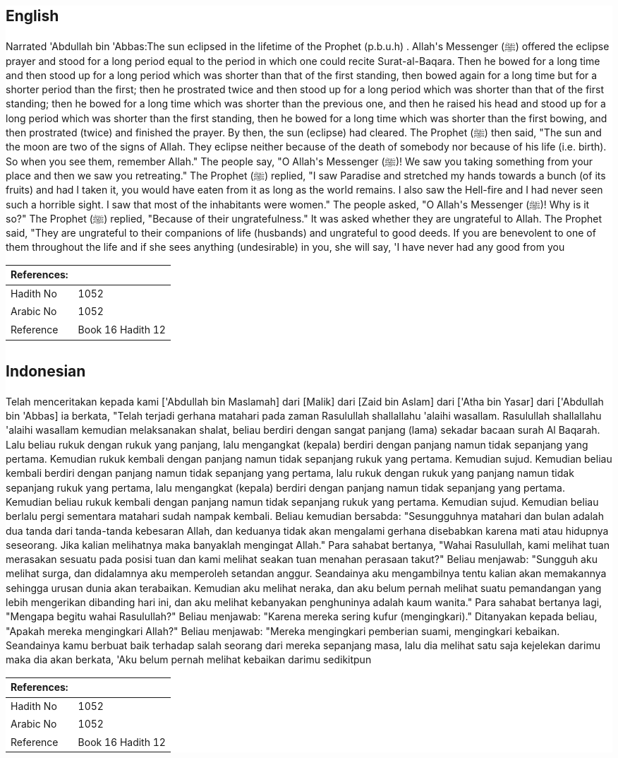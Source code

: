 ## English


<div dir="ltr" lang="en" style={{fontSize:'larger',backgroundColor:'#f8f9fa',padding:20}}>
Narrated 'Abdullah bin 'Abbas:The sun eclipsed in the lifetime of the Prophet (p.b.u.h) . Allah's Messenger (ﷺ) offered the eclipse prayer and stood for a long period equal to the period in which one could recite Surat-al-Baqara. Then he bowed for a long time and then stood up for a long period which was shorter than that of the first standing, then bowed again for a long time but for a shorter period than the first; then he prostrated twice and then stood up for a long period which was shorter than that of the first standing; then he bowed for a long time which was shorter than the previous one, and then he raised his head and stood up for a long period which was shorter than the first standing, then he bowed for a long time which was shorter than the first bowing, and then prostrated (twice) and finished the prayer. By then, the sun (eclipse) had cleared. The Prophet (ﷺ) then said, "The sun and the moon are two of the signs of Allah. They eclipse neither because of the death of somebody nor because of his life (i.e. birth). So when you see them, remember Allah." The people say, "O Allah's Messenger (ﷺ)! We saw you taking something from your place and then we saw you retreating." The Prophet (ﷺ) replied, "I saw Paradise and stretched my hands towards a bunch (of its fruits) and had I taken it, you would have eaten from it as long as the world remains. I also saw the Hell-fire and I had never seen such a horrible sight. I saw that most of the inhabitants were women." The people asked, "O Allah's Messenger (ﷺ)! Why is it so?" The Prophet (ﷺ) replied, "Because of their ungratefulness." It was asked whether they are ungrateful to Allah. The Prophet said, "They are ungrateful to their companions of life (husbands) and ungrateful to good deeds. If you are benevolent to one of them throughout the life and if she sees anything (undesirable) in you, she will say, 'I have never had any good from you
</div>
<div style={{backgroundColor:'#f8f9fa',padding:20, marginBottom: 10}}><table> <thead> <tr> <th>References:</th> <th></th> </tr> </thead> <tbody><tr><td>Hadith No</td><td>1052</td></tr><tr><td>Arabic No</td><td>1052</td></tr><tr><td>Reference</td><td>Book 16 Hadith 12</td></tr></tbody></table></div>

## Indonesian


<div dir="ltr" lang="id" style={{fontSize:'larger',backgroundColor:'#f8f9fa',padding:20}}>
Telah menceritakan kepada kami ['Abdullah bin Maslamah] dari [Malik] dari [Zaid bin Aslam] dari ['Atha bin Yasar] dari ['Abdullah bin 'Abbas] ia berkata, "Telah terjadi gerhana matahari pada zaman Rasulullah shallallahu 'alaihi wasallam. Rasulullah shallallahu 'alaihi wasallam kemudian melaksanakan shalat, beliau berdiri dengan sangat panjang (lama) sekadar bacaan surah Al Baqarah. Lalu beliau rukuk dengan rukuk yang panjang, lalu mengangkat (kepala) berdiri dengan panjang namun tidak sepanjang yang pertama. Kemudian rukuk kembali dengan panjang namun tidak sepanjang rukuk yang pertama. Kemudian sujud. Kemudian beliau kembali berdiri dengan panjang namun tidak sepanjang yang pertama, lalu rukuk dengan rukuk yang panjang namun tidak sepanjang rukuk yang pertama, lalu mengangkat (kepala) berdiri dengan panjang namun tidak sepanjang yang pertama. Kemudian beliau rukuk kembali dengan panjang namun tidak sepanjang rukuk yang pertama. Kemudian sujud. Kemudian beliau berlalu pergi sementara matahari sudah nampak kembali. Beliau kemudian bersabda: "Sesungguhnya matahari dan bulan adalah dua tanda dari tanda-tanda kebesaran Allah, dan keduanya tidak akan mengalami gerhana disebabkan karena mati atau hidupnya seseorang. Jika kalian melihatnya maka banyaklah mengingat Allah." Para sahabat bertanya, "Wahai Rasulullah, kami melihat tuan merasakan sesuatu pada posisi tuan dan kami melihat seakan tuan menahan perasaan takut?" Beliau menjawab: "Sungguh aku melihat surga, dan didalamnya aku memperoleh setandan anggur. Seandainya aku mengambilnya tentu kalian akan memakannya sehingga urusan dunia akan terabaikan. Kemudian aku melihat neraka, dan aku belum pernah melihat suatu pemandangan yang lebih mengerikan dibanding hari ini, dan aku melihat kebanyakan penghuninya adalah kaum wanita." Para sahabat bertanya lagi, "Mengapa begitu wahai Rasulullah?" Beliau menjawab: "Karena mereka sering kufur (mengingkari)." Ditanyakan kepada beliau, "Apakah mereka mengingkari Allah?" Beliau menjawab: "Mereka mengingkari pemberian suami, mengingkari kebaikan. Seandainya kamu berbuat baik terhadap salah seorang dari mereka sepanjang masa, lalu dia melihat satu saja kejelekan darimu maka dia akan berkata, 'Aku belum pernah melihat kebaikan darimu sedikitpun
</div>
<div style={{backgroundColor:'#f8f9fa',padding:20, marginBottom: 10}}><table> <thead> <tr> <th>References:</th> <th></th> </tr> </thead> <tbody><tr><td>Hadith No</td><td>1052</td></tr><tr><td>Arabic No</td><td>1052</td></tr><tr><td>Reference</td><td>Book 16 Hadith 12</td></tr></tbody></table></div>
